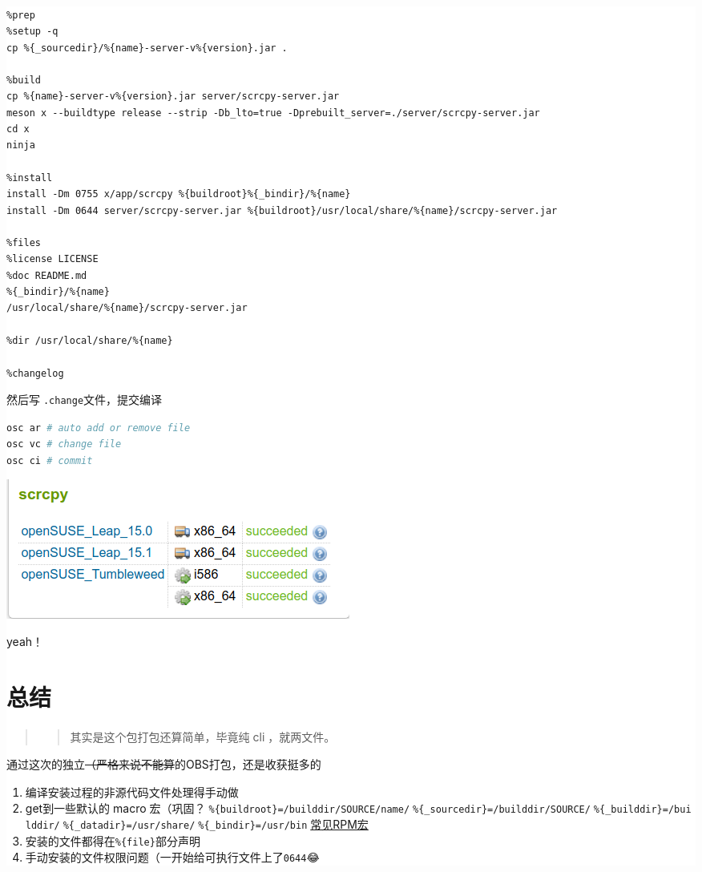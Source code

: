 ```spec
%prep
%setup -q
cp %{_sourcedir}/%{name}-server-v%{version}.jar . 

%build
cp %{name}-server-v%{version}.jar server/scrcpy-server.jar
meson x --buildtype release --strip -Db_lto=true -Dprebuilt_server=./server/scrcpy-server.jar
cd x
ninja

%install
install -Dm 0755 x/app/scrcpy %{buildroot}%{_bindir}/%{name}
install -Dm 0644 server/scrcpy-server.jar %{buildroot}/usr/local/share/%{name}/scrcpy-server.jar

%files
%license LICENSE
%doc README.md
%{_bindir}/%{name}
/usr/local/share/%{name}/scrcpy-server.jar

%dir /usr/local/share/%{name}

%changelog
```

然后写 `.change`文件，提交编译
```bash
osc ar # auto add or remove file
osc vc # change file
osc ci # commit
```

![2019-04-23_10-58.png](/images/2019/04/417551773.png)

yeah！

# 总结
>> 其实是这个包打包还算简单，毕竟纯 cli ，就两文件。

通过这次的独立~~（严格来说不能算~~的OBS打包，还是收获挺多的
1. 编译安装过程的非源代码文件处理得手动做
2. get到一些默认的 macro 宏（巩固？
    `%{buildroot}=/builddir/SOURCE/name/`
    `%{_sourcedir}=/builddir/SOURCE/`
    `%{_builddir}=/builddir/`
    `%{_datadir}=/usr/share/`
    `%{_bindir}=/usr/bin`
    [常见RPM宏](https://zh.opensuse.org/openSUSE:Packaging_Conventions_RPM_Macros)
3. 安装的文件都得在`%{file}`部分声明
4. 手动安装的文件权限问题（一开始给可执行文件上了`0644`:joy:
